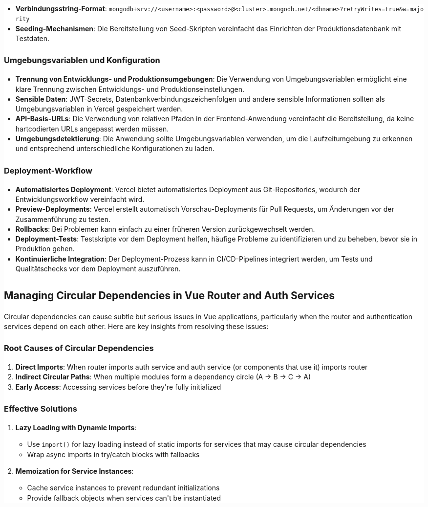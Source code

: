   - **Verbindungsstring-Format**: `mongodb+srv://<username>:<password>@<cluster>.mongodb.net/<dbname>?retryWrites=true&w=majority`
- **Seeding-Mechanismen**: Die Bereitstellung von Seed-Skripten vereinfacht das Einrichten der Produktionsdatenbank mit Testdaten.

### Umgebungsvariablen und Konfiguration

- **Trennung von Entwicklungs- und Produktionsumgebungen**: Die Verwendung von Umgebungsvariablen ermöglicht eine klare Trennung zwischen Entwicklungs- und Produktionseinstellungen.
- **Sensible Daten**: JWT-Secrets, Datenbankverbindungszeichenfolgen und andere sensible Informationen sollten als Umgebungsvariablen in Vercel gespeichert werden.
- **API-Basis-URLs**: Die Verwendung von relativen Pfaden in der Frontend-Anwendung vereinfacht die Bereitstellung, da keine hartcodierten URLs angepasst werden müssen.
- **Umgebungsdetektierung**: Die Anwendung sollte Umgebungsvariablen verwenden, um die Laufzeitumgebung zu erkennen und entsprechend unterschiedliche Konfigurationen zu laden.

### Deployment-Workflow

- **Automatisiertes Deployment**: Vercel bietet automatisiertes Deployment aus Git-Repositories, wodurch der Entwicklungsworkflow vereinfacht wird.
- **Preview-Deployments**: Vercel erstellt automatisch Vorschau-Deployments für Pull Requests, um Änderungen vor der Zusammenführung zu testen.
- **Rollbacks**: Bei Problemen kann einfach zu einer früheren Version zurückgewechselt werden.
- **Deployment-Tests**: Testskripte vor dem Deployment helfen, häufige Probleme zu identifizieren und zu beheben, bevor sie in Produktion gehen.
- **Kontinuierliche Integration**: Der Deployment-Prozess kann in CI/CD-Pipelines integriert werden, um Tests und Qualitätschecks vor dem Deployment auszuführen. 

## Managing Circular Dependencies in Vue Router and Auth Services

Circular dependencies can cause subtle but serious issues in Vue applications, particularly when the router and authentication services depend on each other. Here are key insights from resolving these issues:

### Root Causes of Circular Dependencies

1. **Direct Imports**: When router imports auth service and auth service (or components that use it) imports router
2. **Indirect Circular Paths**: When multiple modules form a dependency circle (A → B → C → A)
3. **Early Access**: Accessing services before they're fully initialized

### Effective Solutions

1. **Lazy Loading with Dynamic Imports**:
   - Use `import()` for lazy loading instead of static imports for services that may cause circular dependencies
   - Wrap async imports in try/catch blocks with fallbacks

2. **Memoization for Service Instances**:
   - Cache service instances to prevent redundant initializations
   - Provide fallback objects when services can't be instantiated
